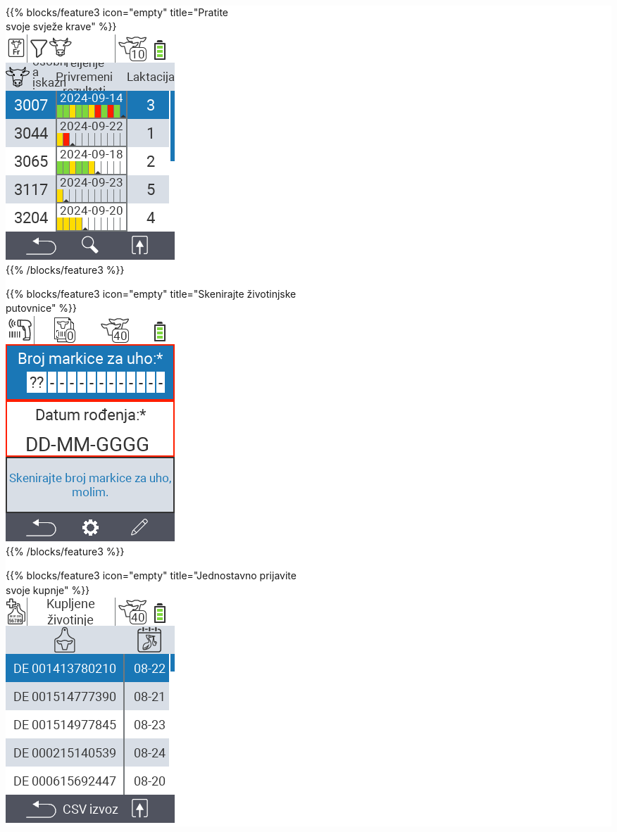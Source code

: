 {{% blocks/feature3 icon="empty" title="Pratite <br> svoje svježe krave" %}}
<br>
<img src="images/fresh_cows.png" alt="Svježe-krave" />
<br>
{{% /blocks/feature3 %}}

{{% blocks/feature3 icon="empty" title="Skenirajte životinjske<br>putovnice" %}}
<br>
<img src="images/scan.png" alt="Masovno-snimanje" />
<br>
{{% /blocks/feature3 %}}

{{% blocks/feature3 icon="empty" title="Jednostavno prijavite <br> svoje kupnje" %}}
<br>
<img src="images/purchased.png" alt="Kupljeno" />